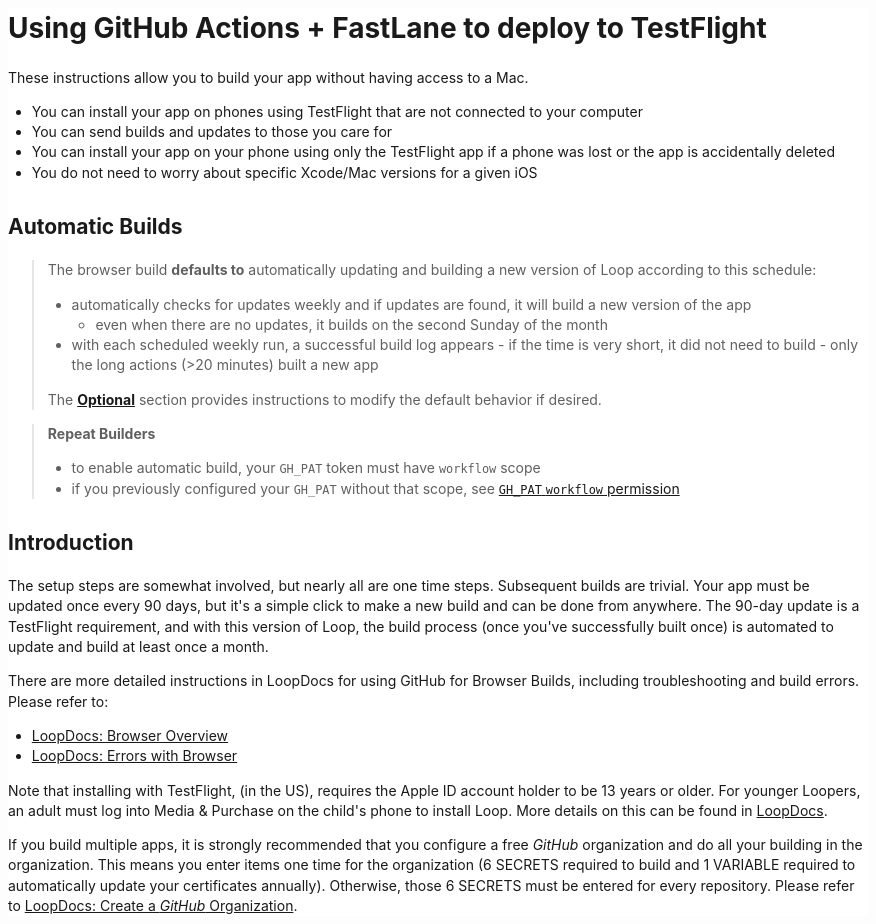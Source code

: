 # Using GitHub Actions + FastLane to deploy to TestFlight

These instructions allow you to build your app without having access to a Mac.

* You can install your app on phones using TestFlight that are not connected to your computer
* You can send builds and updates to those you care for
* You can install your app on your phone using only the TestFlight app if a phone was lost or the app is accidentally deleted
* You do not need to worry about specific Xcode/Mac versions for a given iOS

## **Automatic Builds**
> 
> The browser build **defaults to** automatically updating and building a new version of Loop according to this schedule:
> - automatically checks for updates weekly and if updates are found, it will build a new version of the app
>   - even when there are no updates, it builds on the second Sunday of the month
> - with each scheduled weekly run, a successful build log appears - if the time is very short, it did not need to build - only the long actions (>20 minutes) built a new app
> 
> The [**Optional**](#optional) section provides instructions to modify the default behavior if desired. 

> **Repeat Builders**
> - to enable automatic build, your `GH_PAT` token must have `workflow` scope
> - if you previously configured your `GH_PAT` without that scope, see [`GH_PAT` `workflow` permission](#gh_pat-workflow-permission)

## Introduction

The setup steps are somewhat involved, but nearly all are one time steps. Subsequent builds are trivial. Your app must be updated once every 90 days, but it's a simple click to make a new build and can be done from anywhere. The 90-day update is a TestFlight requirement, and with this version of Loop, the build process (once you've successfully built once) is automated to update and build at least once a month.

There are more detailed instructions in LoopDocs for using GitHub for Browser Builds, including troubleshooting and build errors. Please refer to:

* [LoopDocs: Browser Overview](https://loopkit.github.io/loopdocs/browser/bb-overview/)
* [LoopDocs: Errors with Browser](https://loopkit.github.io/loopdocs/browser/bb-errors/)

Note that installing with TestFlight, (in the US), requires the Apple ID account holder to be 13 years or older. For younger Loopers, an adult must log into Media & Purchase on the child's phone to install Loop. More details on this can be found in [LoopDocs](https://loopkit.github.io/loopdocs/browser/phone-install/#testflight-for-a-child).

If you build multiple apps, it is strongly recommended that you configure a free *GitHub* organization and do all your building in the organization. This means you enter items one time for the organization (6 SECRETS required to build and 1 VARIABLE required to automatically update your certificates annually). Otherwise, those 6 SECRETS must be entered for every repository. Please refer to [LoopDocs: Create a *GitHub* Organization](https://loopkit.github.io/loopdocs/browser/secrets/#create-a-free-github-organization).
